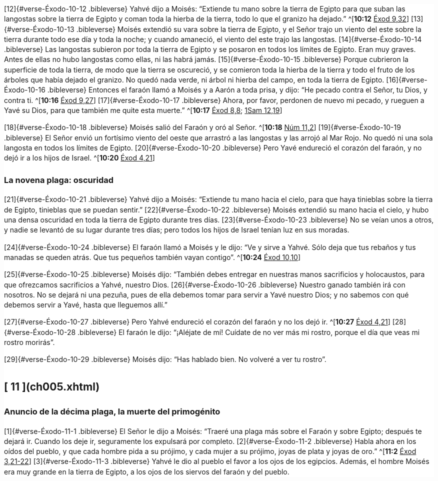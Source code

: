 [12]{#verse-Éxodo-10-12 .bibleverse} Yahvé dijo a Moisés: “Extiende tu mano sobre la tierra de Egipto para que suban las langostas sobre la tierra de Egipto y coman toda la hierba de la tierra, todo lo que el granizo ha dejado.” ^[**10:12** [Éxod 9,32](ch005.xhtml#verse-Éxodo-9-32)] [13]{#verse-Éxodo-10-13 .bibleverse} Moisés extendió su vara sobre la tierra de Egipto, y el Señor trajo un viento del este sobre la tierra durante todo ese día y toda la noche; y cuando amaneció, el viento del este trajo las langostas. [14]{#verse-Éxodo-10-14 .bibleverse} Las langostas subieron por toda la tierra de Egipto y se posaron en todos los límites de Egipto. Eran muy graves. Antes de ellas no hubo langostas como ellas, ni las habrá jamás. [15]{#verse-Éxodo-10-15 .bibleverse} Porque cubrieron la superficie de toda la tierra, de modo que la tierra se oscureció, y se comieron toda la hierba de la tierra y todo el fruto de los árboles que había dejado el granizo. No quedó nada verde, ni árbol ni hierba del campo, en toda la tierra de Egipto. [16]{#verse-Éxodo-10-16 .bibleverse} Entonces el faraón llamó a Moisés y a Aarón a toda prisa, y dijo: “He pecado contra el Señor, tu Dios, y contra ti. ^[**10:16** [Éxod 9,27](ch005.xhtml#verse-Éxodo-9-27)] [17]{#verse-Éxodo-10-17 .bibleverse} Ahora, por favor, perdonen de nuevo mi pecado, y rueguen a Yavé su Dios, para que también me quite esta muerte.” ^[**10:17** [Éxod 8,8](ch005.xhtml#verse-Éxodo-8-8); [1Sam 12,19](ch012.xhtml#verse-1-Samuel-12-19)]

[18]{#verse-Éxodo-10-18 .bibleverse} Moisés salió del Faraón y oró al Señor. ^[**10:18** [Núm 11,2](ch007.xhtml#verse-Números-11-2)] [19]{#verse-Éxodo-10-19 .bibleverse} El Señor envió un fortísimo viento del oeste que arrastró a las langostas y las arrojó al Mar Rojo. No quedó ni una sola langosta en todos los límites de Egipto. [20]{#verse-Éxodo-10-20 .bibleverse} Pero Yavé endureció el corazón del faraón, y no dejó ir a los hijos de Israel. ^[**10:20** [Éxod 4,21](ch005.xhtml#verse-Éxodo-4-21)]

### La novena plaga: oscuridad
[21]{#verse-Éxodo-10-21 .bibleverse} Yahvé dijo a Moisés: “Extiende tu mano hacia el cielo, para que haya tinieblas sobre la tierra de Egipto, tinieblas que se puedan sentir.” [22]{#verse-Éxodo-10-22 .bibleverse} Moisés extendió su mano hacia el cielo, y hubo una densa oscuridad en toda la tierra de Egipto durante tres días. [23]{#verse-Éxodo-10-23 .bibleverse} No se veían unos a otros, y nadie se levantó de su lugar durante tres días; pero todos los hijos de Israel tenían luz en sus moradas.

[24]{#verse-Éxodo-10-24 .bibleverse} El faraón llamó a Moisés y le dijo: “Ve y sirve a Yahvé. Sólo deja que tus rebaños y tus manadas se queden atrás. Que tus pequeños también vayan contigo”. ^[**10:24** [Éxod 10,10](ch005.xhtml#verse-Éxodo-10-10)]

[25]{#verse-Éxodo-10-25 .bibleverse} Moisés dijo: “También debes entregar en nuestras manos sacrificios y holocaustos, para que ofrezcamos sacrificios a Yahvé, nuestro Dios. [26]{#verse-Éxodo-10-26 .bibleverse} Nuestro ganado también irá con nosotros. No se dejará ni una pezuña, pues de ella debemos tomar para servir a Yavé nuestro Dios; y no sabemos con qué debemos servir a Yavé, hasta que lleguemos allí.”

[27]{#verse-Éxodo-10-27 .bibleverse} Pero Yahvé endureció el corazón del faraón y no los dejó ir. ^[**10:27** [Éxod 4,21](ch005.xhtml#verse-Éxodo-4-21)] [28]{#verse-Éxodo-10-28 .bibleverse} El faraón le dijo: “¡Aléjate de mí! Cuídate de no ver más mi rostro, porque el día que veas mi rostro morirás”.

[29]{#verse-Éxodo-10-29 .bibleverse} Moisés dijo: “Has hablado bien. No volveré a ver tu rostro”.

<h2 class="chaptertitle">[&nbsp;11&nbsp;](ch005.xhtml)<span><span id="chapter-Éxodo-11"></span></span></h2>

### Anuncio de la décima plaga, la muerte del primogénito
[1]{#verse-Éxodo-11-1 .bibleverse} El Señor le dijo a Moisés: “Traeré una plaga más sobre el Faraón y sobre Egipto; después te dejará ir. Cuando los deje ir, seguramente los expulsará por completo. [2]{#verse-Éxodo-11-2 .bibleverse} Habla ahora en los oídos del pueblo, y que cada hombre pida a su prójimo, y cada mujer a su prójimo, joyas de plata y joyas de oro.” ^[**11:2** [Éxod 3,21-22](ch005.xhtml#verse-Éxodo-3-21)] [3]{#verse-Éxodo-11-3 .bibleverse} Yahvé le dio al pueblo el favor a los ojos de los egipcios. Además, el hombre Moisés era muy grande en la tierra de Egipto, a los ojos de los siervos del faraón y del pueblo.
